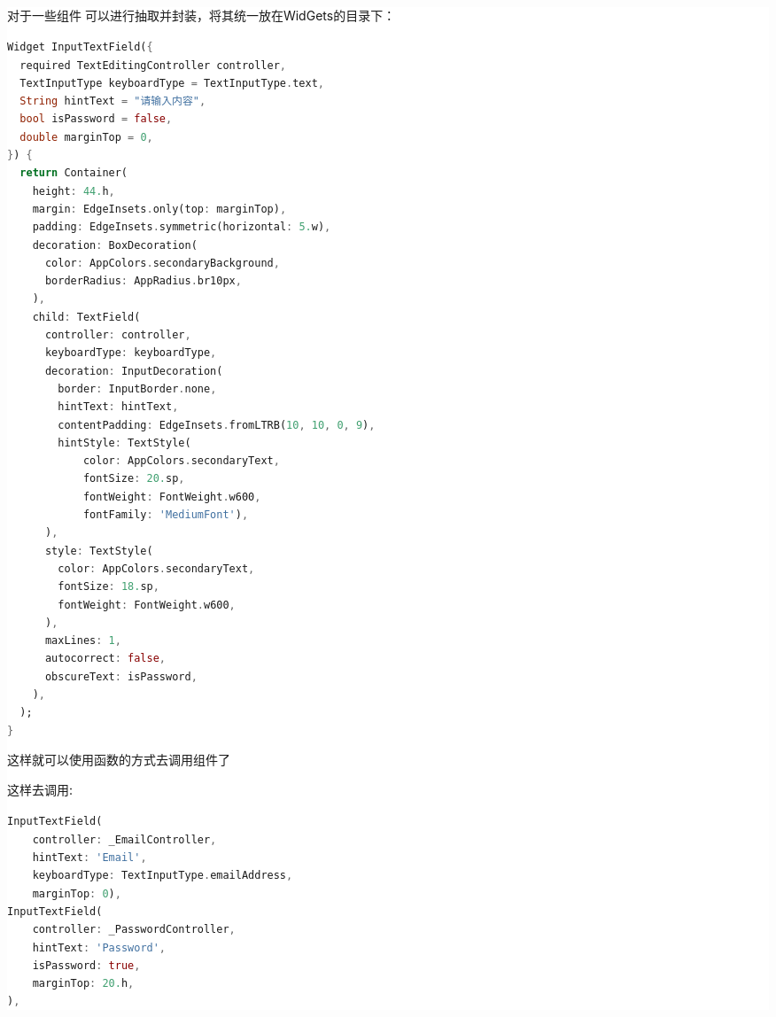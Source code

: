 对于一些组件 可以进行抽取并封装，将其统一放在WidGets的目录下：

```dart
Widget InputTextField({
  required TextEditingController controller,
  TextInputType keyboardType = TextInputType.text,
  String hintText = "请输入内容",
  bool isPassword = false,
  double marginTop = 0,
}) {
  return Container(
    height: 44.h,
    margin: EdgeInsets.only(top: marginTop),
    padding: EdgeInsets.symmetric(horizontal: 5.w),
    decoration: BoxDecoration(
      color: AppColors.secondaryBackground,
      borderRadius: AppRadius.br10px,
    ),
    child: TextField(
      controller: controller,
      keyboardType: keyboardType,
      decoration: InputDecoration(
        border: InputBorder.none,
        hintText: hintText,
        contentPadding: EdgeInsets.fromLTRB(10, 10, 0, 9),
        hintStyle: TextStyle(
            color: AppColors.secondaryText,
            fontSize: 20.sp,
            fontWeight: FontWeight.w600,
            fontFamily: 'MediumFont'),
      ),
      style: TextStyle(
        color: AppColors.secondaryText,
        fontSize: 18.sp,
        fontWeight: FontWeight.w600,
      ),
      maxLines: 1,
      autocorrect: false,
      obscureText: isPassword,
    ),
  );
}
```

这样就可以使用函数的方式去调用组件了

这样去调用:

```dart
InputTextField(
    controller: _EmailController,
    hintText: 'Email',
    keyboardType: TextInputType.emailAddress,
    marginTop: 0),
InputTextField(
    controller: _PasswordController,
    hintText: 'Password',
    isPassword: true,
    marginTop: 20.h,
),
```
